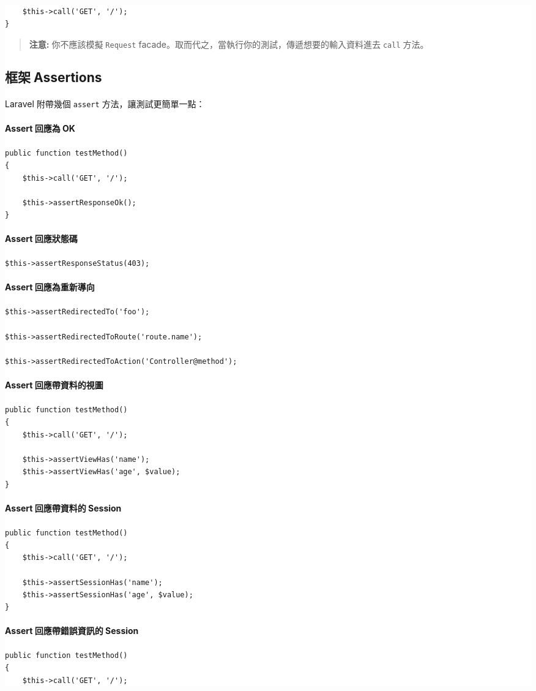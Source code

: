 		$this->call('GET', '/');
	}

> **注意:** 你不應該模擬 `Request` facade。取而代之，當執行你的測試，傳遞想要的輸入資料進去 `call` 方法。

<a name="framework-assertions"></a>
## 框架 Assertions

Laravel 附帶幾個 `assert` 方法，讓測試更簡單一點：

#### Assert 回應為 OK

	public function testMethod()
	{
		$this->call('GET', '/');

		$this->assertResponseOk();
	}

#### Assert 回應狀態碼

	$this->assertResponseStatus(403);

#### Assert 回應為重新導向

	$this->assertRedirectedTo('foo');

	$this->assertRedirectedToRoute('route.name');

	$this->assertRedirectedToAction('Controller@method');

#### Assert 回應帶資料的視圖

	public function testMethod()
	{
		$this->call('GET', '/');

		$this->assertViewHas('name');
		$this->assertViewHas('age', $value);
	}

#### Assert 回應帶資料的 Session

	public function testMethod()
	{
		$this->call('GET', '/');

		$this->assertSessionHas('name');
		$this->assertSessionHas('age', $value);
	}

#### Assert 回應帶錯誤資訊的 Session

    public function testMethod()
    {
        $this->call('GET', '/');
